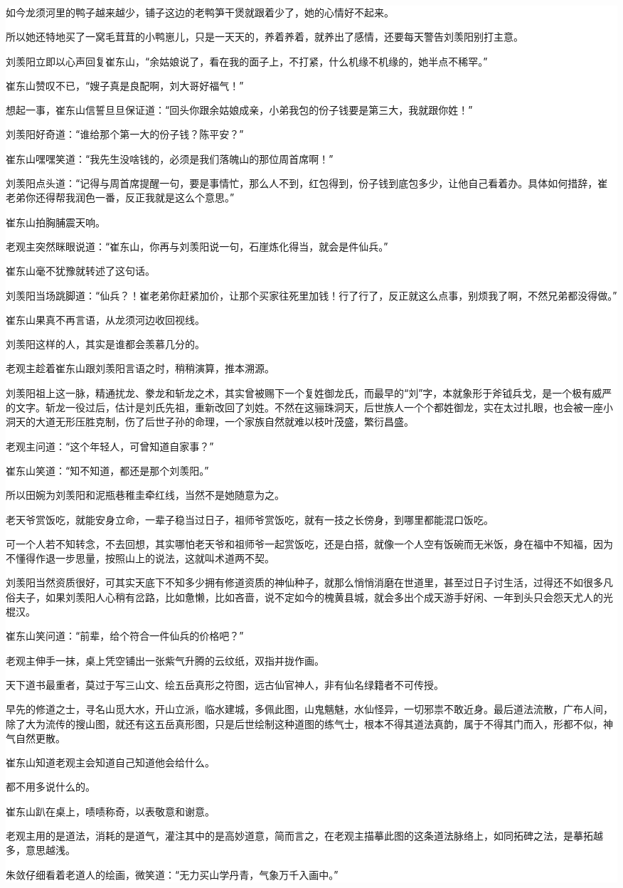    如今龙须河里的鸭子越来越少，铺子这边的老鸭笋干煲就跟着少了，她的心情好不起来。

   所以她还特地买了一窝毛茸茸的小鸭崽儿，只是一天天的，养着养着，就养出了感情，还要每天警告刘羡阳别打主意。

   刘羡阳立即以心声回复崔东山，“余姑娘说了，看在我的面子上，不打紧，什么机缘不机缘的，她半点不稀罕。”

   崔东山赞叹不已，“嫂子真是良配啊，刘大哥好福气！”

   想起一事，崔东山信誓旦旦保证道：“回头你跟余姑娘成亲，小弟我包的份子钱要是第三大，我就跟你姓！”

   刘羡阳好奇道：“谁给那个第一大的份子钱？陈平安？”

   崔东山嘿嘿笑道：“我先生没啥钱的，必须是我们落魄山的那位周首席啊！”

   刘羡阳点头道：“记得与周首席提醒一句，要是事情忙，那么人不到，红包得到，份子钱到底包多少，让他自己看着办。具体如何措辞，崔老弟你还得帮我润色一番，反正我就是这么个意思。”

   崔东山拍胸脯震天响。

   老观主突然眯眼说道：“崔东山，你再与刘羡阳说一句，石崖炼化得当，就会是件仙兵。”

   崔东山毫不犹豫就转述了这句话。

   刘羡阳当场跳脚道：“仙兵？！崔老弟你赶紧加价，让那个买家往死里加钱！行了行了，反正就这么点事，别烦我了啊，不然兄弟都没得做。”

   崔东山果真不再言语，从龙须河边收回视线。

   刘羡阳这样的人，其实是谁都会羡慕几分的。

   老观主趁着崔东山跟刘羡阳言语之时，稍稍演算，推本溯源。

   刘羡阳祖上这一脉，精通扰龙、豢龙和斩龙之术，其实曾被赐下一个复姓御龙氏，而最早的“刘”字，本就象形于斧钺兵戈，是一个极有威严的文字。斩龙一役过后，估计是刘氏先祖，重新改回了刘姓。不然在这骊珠洞天，后世族人一个个都姓御龙，实在太过扎眼，也会被一座小洞天的大道无形压胜克制，伤了后世子孙的命理，一个家族自然就难以枝叶茂盛，繁衍昌盛。

   老观主问道：“这个年轻人，可曾知道自家事？”

   崔东山笑道：“知不知道，都还是那个刘羡阳。”

   所以田婉为刘羡阳和泥瓶巷稚圭牵红线，当然不是她随意为之。

   老天爷赏饭吃，就能安身立命，一辈子稳当过日子，祖师爷赏饭吃，就有一技之长傍身，到哪里都能混口饭吃。

   可一个人若不知转念，不去回想，其实哪怕老天爷和祖师爷一起赏饭吃，还是白搭，就像一个人空有饭碗而无米饭，身在福中不知福，因为不懂得作退一步思量，按照山上的说法，这就叫术道两不契。

   刘羡阳当然资质很好，可其实天底下不知多少拥有修道资质的神仙种子，就那么悄悄消磨在世道里，甚至过日子讨生活，过得还不如很多凡俗夫子，如果刘羡阳人心稍有岔路，比如惫懒，比如吝啬，说不定如今的槐黄县城，就会多出个成天游手好闲、一年到头只会怨天尤人的光棍汉。

   崔东山笑问道：“前辈，给个符合一件仙兵的价格吧？”

   老观主伸手一抹，桌上凭空铺出一张紫气升腾的云纹纸，双指并拢作画。

   天下道书最重者，莫过于写三山文、绘五岳真形之符图，远古仙官神人，非有仙名绿籍者不可传授。

   早先的修道之士，寻名山觅大水，开山立派，临水建城，多佩此图，山鬼魑魅，水仙怪异，一切邪祟不敢近身。最后道法流散，广布人间，除了大为流传的搜山图，就还有这五岳真形图，只是后世绘制这种道图的练气士，根本不得其道法真韵，属于不得其门而入，形都不似，神气自然更散。

   崔东山知道老观主会知道自己知道他会给什么。

   都不用多说什么的。

   崔东山趴在桌上，啧啧称奇，以表敬意和谢意。

   老观主用的是道法，消耗的是道气，灌注其中的是高妙道意，简而言之，在老观主描摹此图的这条道法脉络上，如同拓碑之法，是摹拓越多，意思越浅。

   朱敛仔细看着老道人的绘画，微笑道：“无力买山学丹青，气象万千入画中。”
